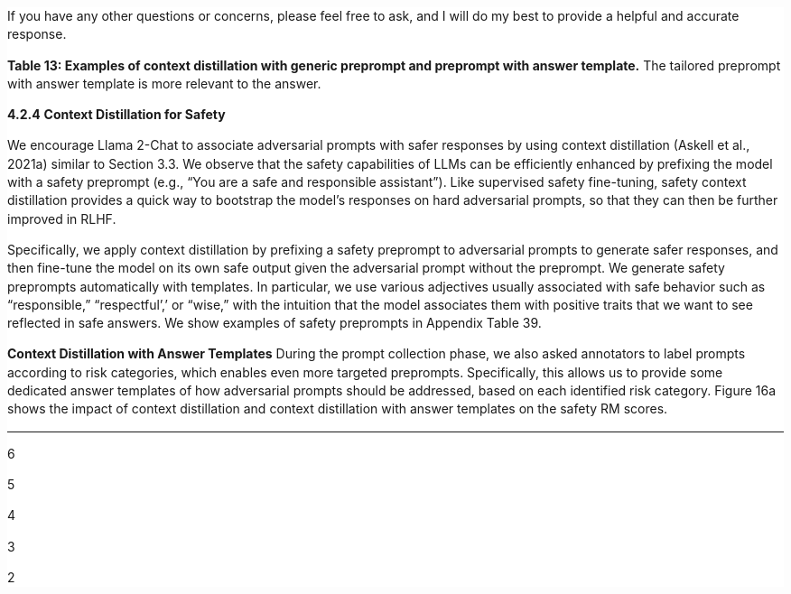 If you have any other questions or concerns,
please feel free to ask, and I will do my best to
provide a helpful and accurate response.


**Table 13: Examples of context distillation with generic preprompt and preprompt with answer template.**
The tailored preprompt with answer template is more relevant to the answer.

**4.2.4** **Context Distillation for Safety**

We encourage Llama 2-Chat to associate adversarial prompts with safer responses by using context distillation
(Askell et al., 2021a) similar to Section 3.3. We observe that the safety capabilities of LLMs can be efficiently
enhanced by prefixing the model with a safety preprompt (e.g., “You are a safe and responsible assistant”).
Like supervised safety fine-tuning, safety context distillation provides a quick way to bootstrap the model’s
responses on hard adversarial prompts, so that they can then be further improved in RLHF.

Specifically, we apply context distillation by prefixing a safety preprompt to adversarial prompts to generate
safer responses, and then fine-tune the model on its own safe output given the adversarial prompt without
the preprompt. We generate safety preprompts automatically with templates. In particular, we use various
adjectives usually associated with safe behavior such as “responsible,” “respectful’,’ or “wise,” with the intuition
that the model associates them with positive traits that we want to see reflected in safe answers. We show
examples of safety preprompts in Appendix Table 39.

**Context Distillation with Answer Templates** During the prompt collection phase, we also asked annotators
to label prompts according to risk categories, which enables even more targeted preprompts. Specifically,
this allows us to provide some dedicated answer templates of how adversarial prompts should be addressed,
based on each identified risk category. Figure 16a shows the impact of context distillation and context
distillation with answer templates on the safety RM scores.


-----

6

5


4

3


2
